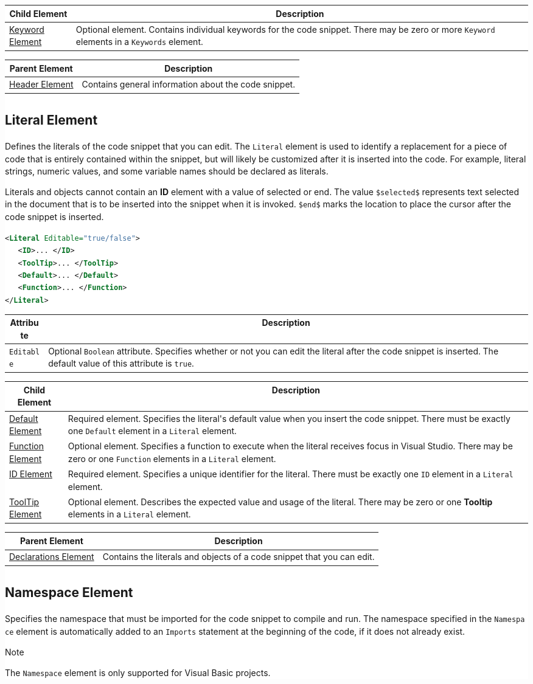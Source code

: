 |Child Element|Description|  
|-------------------|-----------------|  
|[Keyword Element](../ide/code-snippets-schema-reference.md#keyword)|Optional element. Contains individual keywords for the code snippet. There may be zero or more `Keyword` elements in a `Keywords` element.|  
  
|Parent Element|Description|  
|--------------------|-----------------|  
|[Header Element](../ide/code-snippets-schema-reference.md#header)|Contains general information about the code snippet.|  
  
##  <a name="literal"></a> Literal Element  
 Defines the literals of the code snippet that you can edit. The `Literal` element is used to identify a replacement for a piece of code that is entirely contained within the snippet, but will likely be customized after it is inserted into the code. For example, literal strings, numeric values, and some variable names should be declared as literals.  
  
 Literals and objects cannot contain an **ID** element with a value of selected or end. The value `$selected$` represents text selected in the document that is to be inserted into the snippet when it is invoked. `$end$` marks the location to place the cursor after the code snippet is inserted.  
  
```xml  
<Literal Editable="true/false">  
   <ID>... </ID>  
   <ToolTip>... </ToolTip>  
   <Default>... </Default>  
   <Function>... </Function>  
</Literal>  
```  
  
|Attribute|Description|  
|---------------|-----------------|  
|`Editable`|Optional `Boolean` attribute. Specifies whether or not you can edit the literal after the code snippet is inserted. The default value of this attribute is `true`.|  
  
|Child Element|Description|  
|-------------------|-----------------|  
|[Default Element](../ide/code-snippets-schema-reference.md#default)|Required element. Specifies the literal's default value when you insert the code snippet. There must be exactly one `Default` element in a `Literal` element.|  
|[Function Element](../ide/code-snippets-schema-reference.md#function)|Optional element. Specifies a function to execute when the literal receives focus in Visual Studio. There may be zero or one `Function` elements in a `Literal` element.|  
|[ID Element](../ide/code-snippets-schema-reference.md#id)|Required element. Specifies a unique identifier for the literal. There must be exactly one `ID` element in a `Literal` element.|  
|[ToolTip Element](../ide/code-snippets-schema-reference.md#tooltip)|Optional element. Describes the expected value and usage of the literal. There may be zero or one **Tooltip** elements in a `Literal` element.|  
  
|Parent Element|Description|  
|--------------------|-----------------|  
|[Declarations Element](../ide/code-snippets-schema-reference.md#declarations)|Contains the literals and objects of a code snippet that you can edit.|  
  
##  <a name="namespace"></a> Namespace Element  
 Specifies the namespace that must be imported for the code snippet to compile and run. The namespace specified in the `Namespace` element is automatically added to an `Imports` statement at the beginning of the code, if it does not already exist.  
  
> [!NOTE]
>  The `Namespace` element is only supported for Visual Basic projects.  
  